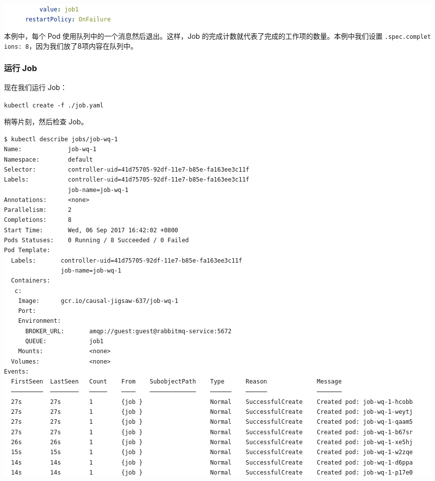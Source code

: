 ```yaml
          value: job1
      restartPolicy: OnFailure
```

本例中，每个 Pod 使用队列中的一个消息然后退出。这样，Job 的完成计数就代表了完成的工作项的数量。本例中我们设置 `.spec.completions: 8`，因为我们放了8项内容在队列中。

### 运行 Job

现在我们运行 Job：

```shell
kubectl create -f ./job.yaml
```

稍等片刻，然后检查 Job。

```shell
$ kubectl describe jobs/job-wq-1
Name:             job-wq-1
Namespace:        default
Selector:         controller-uid=41d75705-92df-11e7-b85e-fa163ee3c11f
Labels:           controller-uid=41d75705-92df-11e7-b85e-fa163ee3c11f
                  job-name=job-wq-1
Annotations:      <none>
Parallelism:      2
Completions:      8
Start Time:       Wed, 06 Sep 2017 16:42:02 +0800
Pods Statuses:    0 Running / 8 Succeeded / 0 Failed
Pod Template:
  Labels:       controller-uid=41d75705-92df-11e7-b85e-fa163ee3c11f
                job-name=job-wq-1
  Containers:
   c:
    Image:      gcr.io/causal-jigsaw-637/job-wq-1
    Port:
    Environment:
      BROKER_URL:       amqp://guest:guest@rabbitmq-service:5672
      QUEUE:            job1
    Mounts:             <none>
  Volumes:              <none>
Events:
  FirstSeen  LastSeen   Count    From    SubobjectPath    Type      Reason              Message
  ─────────  ────────   ─────    ────    ─────────────    ──────    ──────              ───────
  27s        27s        1        {job }                   Normal    SuccessfulCreate    Created pod: job-wq-1-hcobb
  27s        27s        1        {job }                   Normal    SuccessfulCreate    Created pod: job-wq-1-weytj
  27s        27s        1        {job }                   Normal    SuccessfulCreate    Created pod: job-wq-1-qaam5
  27s        27s        1        {job }                   Normal    SuccessfulCreate    Created pod: job-wq-1-b67sr
  26s        26s        1        {job }                   Normal    SuccessfulCreate    Created pod: job-wq-1-xe5hj
  15s        15s        1        {job }                   Normal    SuccessfulCreate    Created pod: job-wq-1-w2zqe
  14s        14s        1        {job }                   Normal    SuccessfulCreate    Created pod: job-wq-1-d6ppa
  14s        14s        1        {job }                   Normal    SuccessfulCreate    Created pod: job-wq-1-p17e0
```
